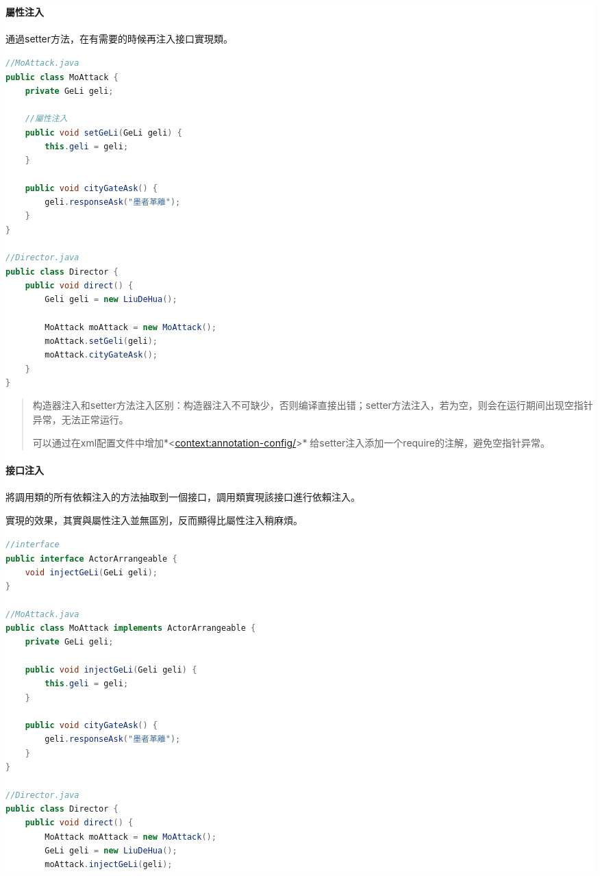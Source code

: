 #### 屬性注入
通過setter方法，在有需要的時候再注入接口實現類。
```java
//MoAttack.java
public class MoAttack {
    private GeLi geli;

    //屬性注入
    public void setGeLi(GeLi geli) {
        this.geli = geli;
    }

    public void cityGateAsk() {
        geli.responseAsk("墨者革離");
    }
}

//Director.java
public class Director {
    public void direct() {
        Geli geli = new LiuDeHua();

        MoAttack moAttack = new MoAttack();
        moAttack.setGeli(geli);
        moAttack.cityGateAsk();
    }
}
```

>构造器注入和setter方法注入区别：构造器注入不可缺少，否则编译直接出错；setter方法注入，若为空，则会在运行期间出现空指针异常，无法正常运行。
>
>可以通过在xml配置文件中增加*<<context:annotation-config/>>* 给setter注入添加一个require的注解，避免空指针异常。





#### 接口注入

將調用類的所有依賴注入的方法抽取到一個接口，調用類實現該接口進行依賴注入。

實現的效果，其實與屬性注入並無區別，反而顯得比屬性注入稍麻煩。
```java
//interface
public interface ActorArrangeable {
    void injectGeLi(GeLi geli);
}

//MoAttack.java
public class MoAttack implements ActorArrangeable {
    private GeLi geli;

    public void injectGeLi(Geli geli) {
        this.geli = geli;
    }

    public void cityGateAsk() {
        geli.responseAsk("墨者革離");
    }
}

//Director.java
public class Director {
    public void direct() {
        MoAttack moAttack = new MoAttack();
        GeLi geli = new LiuDeHua();
        moAttack.injectGeLi(geli);
```